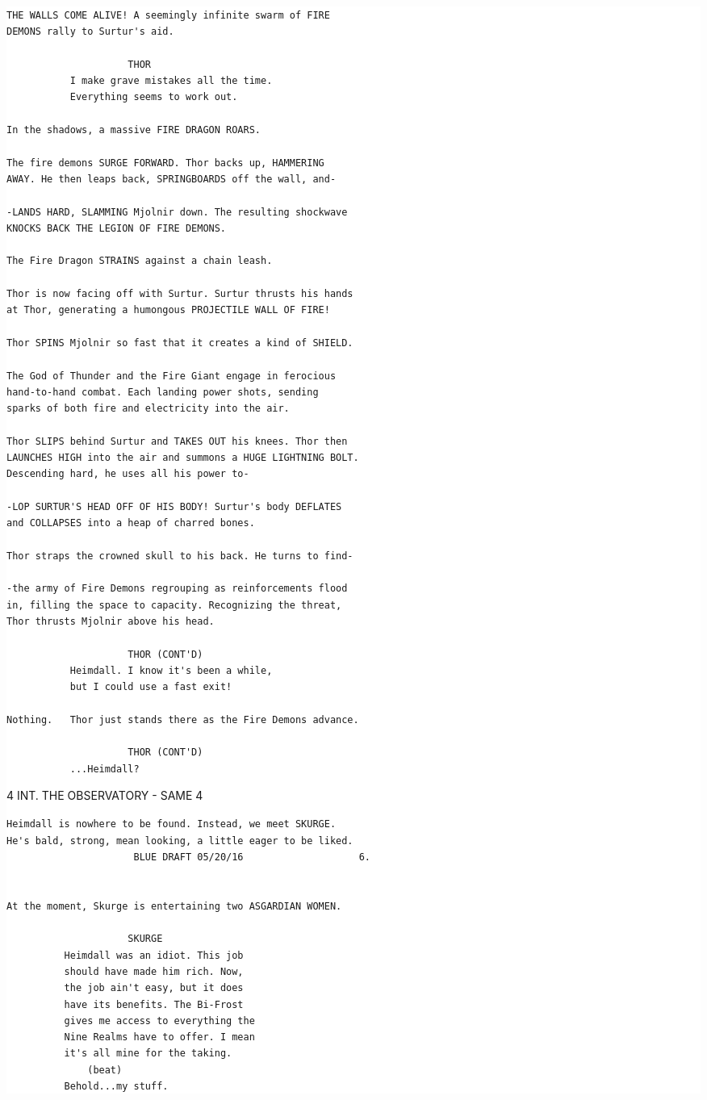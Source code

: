 
    THE WALLS COME ALIVE! A seemingly infinite swarm of FIRE
    DEMONS rally to Surtur's aid.

                         THOR
               I make grave mistakes all the time.
               Everything seems to work out.

    In the shadows, a massive FIRE DRAGON ROARS.

    The fire demons SURGE FORWARD. Thor backs up, HAMMERING
    AWAY. He then leaps back, SPRINGBOARDS off the wall, and-

    -LANDS HARD, SLAMMING Mjolnir down. The resulting shockwave
    KNOCKS BACK THE LEGION OF FIRE DEMONS.

    The Fire Dragon STRAINS against a chain leash.

    Thor is now facing off with Surtur. Surtur thrusts his hands
    at Thor, generating a humongous PROJECTILE WALL OF FIRE!

    Thor SPINS Mjolnir so fast that it creates a kind of SHIELD.

    The God of Thunder and the Fire Giant engage in ferocious
    hand-to-hand combat. Each landing power shots, sending
    sparks of both fire and electricity into the air.

    Thor SLIPS behind Surtur and TAKES OUT his knees. Thor then
    LAUNCHES HIGH into the air and summons a HUGE LIGHTNING BOLT.
    Descending hard, he uses all his power to-

    -LOP SURTUR'S HEAD OFF OF HIS BODY! Surtur's body DEFLATES
    and COLLAPSES into a heap of charred bones.

    Thor straps the crowned skull to his back. He turns to find-

    -the army of Fire Demons regrouping as reinforcements flood
    in, filling the space to capacity. Recognizing the threat,
    Thor thrusts Mjolnir above his head.

                         THOR (CONT'D)
               Heimdall. I know it's been a while,
               but I could use a fast exit!

    Nothing.   Thor just stands there as the Fire Demons advance.

                         THOR (CONT'D)
               ...Heimdall?


4   INT. THE OBSERVATORY - SAME                                      4

    Heimdall is nowhere to be found. Instead, we meet SKURGE.
    He's bald, strong, mean looking, a little eager to be liked.
                          BLUE DRAFT 05/20/16                    6.


    At the moment, Skurge is entertaining two ASGARDIAN WOMEN.

                         SKURGE
              Heimdall was an idiot. This job
              should have made him rich. Now,
              the job ain't easy, but it does
              have its benefits. The Bi-Frost
              gives me access to everything the
              Nine Realms have to offer. I mean
              it's all mine for the taking.
                  (beat)
              Behold...my stuff.
